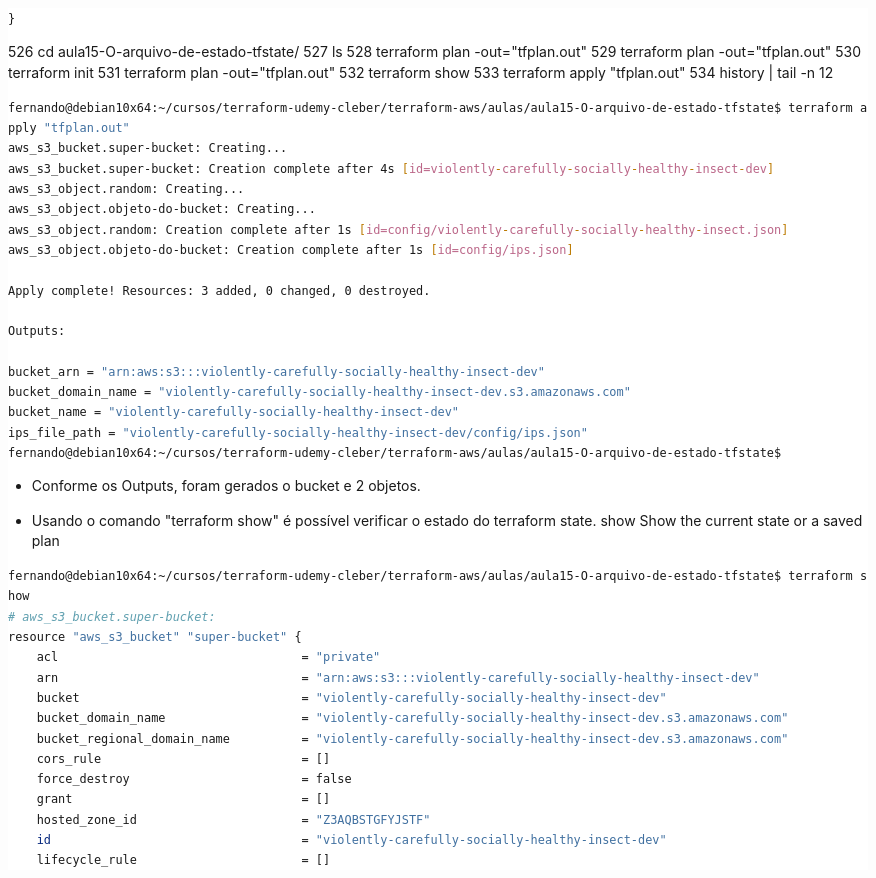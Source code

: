 ~~~hcl
}
~~~





  526  cd aula15-O-arquivo-de-estado-tfstate/
  527  ls
  528  terraform plan -out="tfplan.out"
  529  terraform plan -out="tfplan.out"
  530  terraform init
  531  terraform plan -out="tfplan.out"
  532  terraform show
  533  terraform apply "tfplan.out"
  534  history | tail -n 12

~~~bash
fernando@debian10x64:~/cursos/terraform-udemy-cleber/terraform-aws/aulas/aula15-O-arquivo-de-estado-tfstate$ terraform apply "tfplan.out"
aws_s3_bucket.super-bucket: Creating...
aws_s3_bucket.super-bucket: Creation complete after 4s [id=violently-carefully-socially-healthy-insect-dev]
aws_s3_object.random: Creating...
aws_s3_object.objeto-do-bucket: Creating...
aws_s3_object.random: Creation complete after 1s [id=config/violently-carefully-socially-healthy-insect.json]
aws_s3_object.objeto-do-bucket: Creation complete after 1s [id=config/ips.json]

Apply complete! Resources: 3 added, 0 changed, 0 destroyed.

Outputs:

bucket_arn = "arn:aws:s3:::violently-carefully-socially-healthy-insect-dev"
bucket_domain_name = "violently-carefully-socially-healthy-insect-dev.s3.amazonaws.com"
bucket_name = "violently-carefully-socially-healthy-insect-dev"
ips_file_path = "violently-carefully-socially-healthy-insect-dev/config/ips.json"
fernando@debian10x64:~/cursos/terraform-udemy-cleber/terraform-aws/aulas/aula15-O-arquivo-de-estado-tfstate$
~~~




- Conforme os Outputs, foram gerados o bucket e 2 objetos.


- Usando o comando "terraform show" é possível verificar o estado do terraform state.
    show          Show the current state or a saved plan


~~~bash
fernando@debian10x64:~/cursos/terraform-udemy-cleber/terraform-aws/aulas/aula15-O-arquivo-de-estado-tfstate$ terraform show
# aws_s3_bucket.super-bucket:
resource "aws_s3_bucket" "super-bucket" {
    acl                                  = "private"
    arn                                  = "arn:aws:s3:::violently-carefully-socially-healthy-insect-dev"
    bucket                               = "violently-carefully-socially-healthy-insect-dev"
    bucket_domain_name                   = "violently-carefully-socially-healthy-insect-dev.s3.amazonaws.com"
    bucket_regional_domain_name          = "violently-carefully-socially-healthy-insect-dev.s3.amazonaws.com"
    cors_rule                            = []
    force_destroy                        = false
    grant                                = []
    hosted_zone_id                       = "Z3AQBSTGFYJSTF"
    id                                   = "violently-carefully-socially-healthy-insect-dev"
    lifecycle_rule                       = []
~~~